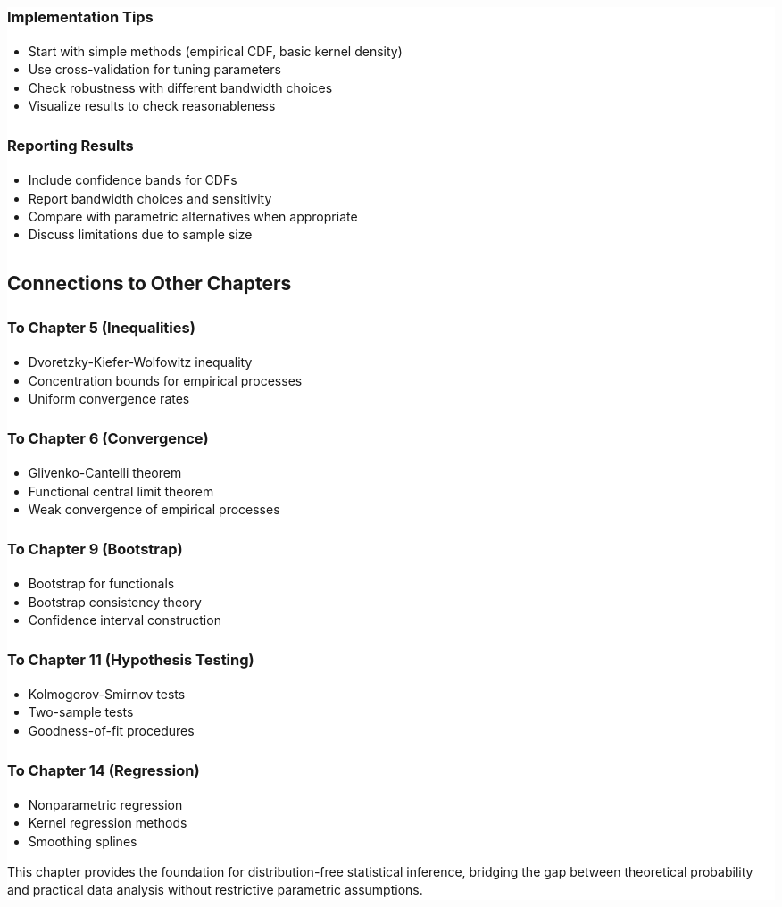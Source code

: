 ### Implementation Tips
- Start with simple methods (empirical CDF, basic kernel density)
- Use cross-validation for tuning parameters
- Check robustness with different bandwidth choices
- Visualize results to check reasonableness

### Reporting Results
- Include confidence bands for CDFs
- Report bandwidth choices and sensitivity
- Compare with parametric alternatives when appropriate
- Discuss limitations due to sample size

## Connections to Other Chapters

### To Chapter 5 (Inequalities)
- Dvoretzky-Kiefer-Wolfowitz inequality
- Concentration bounds for empirical processes
- Uniform convergence rates

### To Chapter 6 (Convergence)
- Glivenko-Cantelli theorem
- Functional central limit theorem
- Weak convergence of empirical processes

### To Chapter 9 (Bootstrap)
- Bootstrap for functionals
- Bootstrap consistency theory
- Confidence interval construction

### To Chapter 11 (Hypothesis Testing)
- Kolmogorov-Smirnov tests
- Two-sample tests
- Goodness-of-fit procedures

### To Chapter 14 (Regression)
- Nonparametric regression
- Kernel regression methods
- Smoothing splines

This chapter provides the foundation for distribution-free statistical inference, bridging the gap between theoretical probability and practical data analysis without restrictive parametric assumptions.